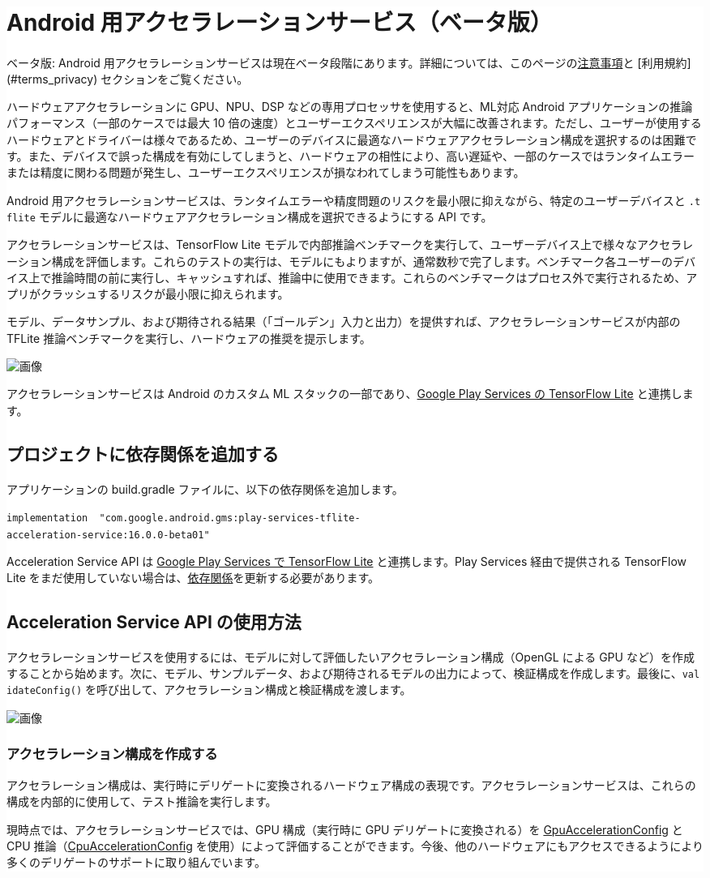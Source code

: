 # Android 用アクセラレーションサービス（ベータ版）

ベータ版: Android 用アクセラレーションサービスは現在ベータ段階にあります。詳細については、このページの[注意事項](#caveats)と [利用規約] (#terms_privacy) セクションをご覧ください。

ハードウェアアクセラレーションに GPU、NPU、DSP などの専用プロセッサを使用すると、ML対応 Android アプリケーションの推論パフォーマンス（一部のケースでは最大 10 倍の速度）とユーザーエクスペリエンスが大幅に改善されます。ただし、ユーザーが使用するハードウェアとドライバーは様々であるため、ユーザーのデバイスに最適なハードウェアアクセラレーション構成を選択するのは困難です。また、デバイスで誤った構成を有効にしてしまうと、ハードウェアの相性により、高い遅延や、一部のケースではランタイムエラーまたは精度に関わる問題が発生し、ユーザーエクスペリエンスが損なわれてしまう可能性もあります。

Android 用アクセラレーションサービスは、ランタイムエラーや精度問題のリスクを最小限に抑えながら、特定のユーザーデバイスと `.tflite` モデルに最適なハードウェアアクセラレーション構成を選択できるようにする API です。

アクセラレーションサービスは、TensorFlow Lite モデルで内部推論ベンチマークを実行して、ユーザーデバイス上で様々なアクセラレーション構成を評価します。これらのテストの実行は、モデルにもよりますが、通常数秒で完了します。ベンチマーク各ユーザーのデバイス上で推論時間の前に実行し、キャッシュすれば、推論中に使用できます。これらのベンチマークはプロセス外で実行されるため、アプリがクラッシュするリスクが最小限に抑えられます。

モデル、データサンプル、および期待される結果（「ゴールデン」入力と出力）を提供すれば、アクセラレーションサービスが内部の TFLite 推論ベンチマークを実行し、ハードウェアの推奨を提示します。

![画像](../images/acceleration/acceleration_service.png)

アクセラレーションサービスは Android のカスタム ML スタックの一部であり、[Google Play Services の TensorFlow Lite](https://www.tensorflow.org/lite/android/play_services) と連携します。

## プロジェクトに依存関係を追加する

アプリケーションの build.gradle ファイルに、以下の依存関係を追加します。

```
implementation  "com.google.android.gms:play-services-tflite-
acceleration-service:16.0.0-beta01"
```

Acceleration Service API は [Google Play Services で TensorFlow Lite](https://www.tensorflow.org/lite/android/play_services) と連携します。Play Services 経由で提供される TensorFlow Lite をまだ使用していない場合は、[依存関係](https://www.tensorflow.org/lite/android/play_services#1_add_project_dependencies_2)を更新する必要があります。

## Acceleration Service API の使用方法

アクセラレーションサービスを使用するには、モデルに対して評価したいアクセラレーション構成（OpenGL による GPU など）を作成することから始めます。次に、モデル、サンプルデータ、および期待されるモデルの出力によって、検証構成を作成します。最後に、`validateConfig()` を呼び出して、アクセラレーション構成と検証構成を渡します。

![画像](../images/acceleration/acceleration_service_steps.png)

### アクセラレーション構成を作成する

アクセラレーション構成は、実行時にデリゲートに変換されるハードウェア構成の表現です。アクセラレーションサービスは、これらの構成を内部的に使用して、テスト推論を実行します。

現時点では、アクセラレーションサービスでは、GPU 構成（実行時に GPU デリゲートに変換される）を [GpuAccelerationConfig](https://developers.google.com/android/reference/com/google/android/gms/tflite/acceleration/GpuAccelerationConfig) と CPU 推論（[CpuAccelerationConfig](https://developers.google.com/android/reference/com/google/android/gms/tflite/acceleration/CpuAccelerationConfig) を使用）によって評価することができます。今後、他のハードウェアにもアクセスできるようにより多くのデリゲートのサポートに取り組んでいます。
